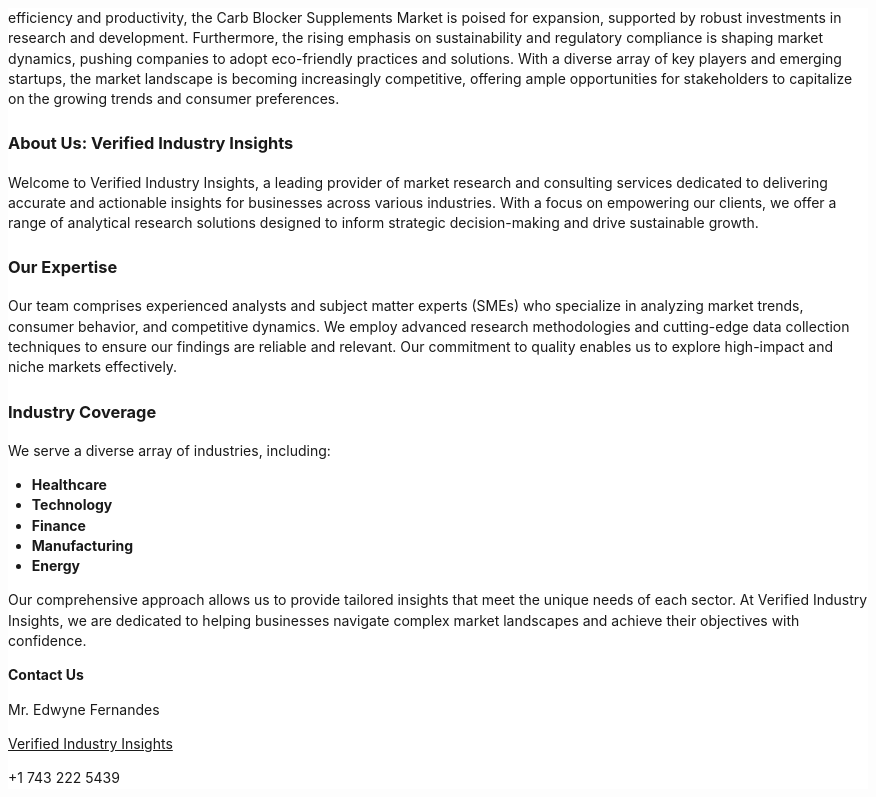 efficiency and productivity, the Carb Blocker Supplements Market is poised for expansion, supported by robust investments in research and development. Furthermore, the rising emphasis on sustainability and regulatory compliance is shaping market dynamics, pushing companies to adopt eco-friendly practices and solutions. With a diverse array of key players and emerging startups, the market landscape is becoming increasingly competitive, offering ample opportunities for stakeholders to capitalize on the growing trends and consumer preferences.</p><h3>About Us: Verified Industry Insights</h3><p>Welcome to Verified Industry Insights, a leading provider of market research and consulting services dedicated to delivering accurate and actionable insights for businesses across various industries. With a focus on empowering our clients, we offer a range of analytical research solutions designed to inform strategic decision-making and drive sustainable growth.</p><h3>Our Expertise</h3><p>Our team comprises experienced analysts and subject matter experts (SMEs) who specialize in analyzing market trends, consumer behavior, and competitive dynamics. We employ advanced research methodologies and cutting-edge data collection techniques to ensure our findings are reliable and relevant. Our commitment to quality enables us to explore high-impact and niche markets effectively.</p><h3>Industry Coverage</h3><p>We serve a diverse array of industries, including:</p><ul><li><strong>Healthcare</strong></li><li><strong>Technology</strong></li><li><strong>Finance</strong></li><li><strong>Manufacturing</strong></li><li><strong>Energy</strong></li></ul><p>Our comprehensive approach allows us to provide tailored insights that meet the unique needs of each sector. At Verified Industry Insights, we are dedicated to helping businesses navigate complex market landscapes and achieve their objectives with confidence.</p><p><strong>Contact Us</strong></p><p>Mr. Edwyne Fernandes</p><p><a href="https://www.verifiedindustryinsights.com/">Verified Industry Insights</a></p><p>+1 743 222 5439</p>
